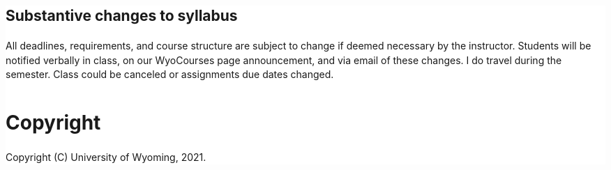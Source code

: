 ## Substantive changes to syllabus

All deadlines, requirements, and course structure are subject to change if deemed necessary by the instructor. Students
will be notified verbally in class, on our WyoCourses page announcement, and via email of these changes. I do travel
during the semester. Class could be canceled or assignments due dates changed.

# Copyright

Copyright (C) University of Wyoming, 2021.


